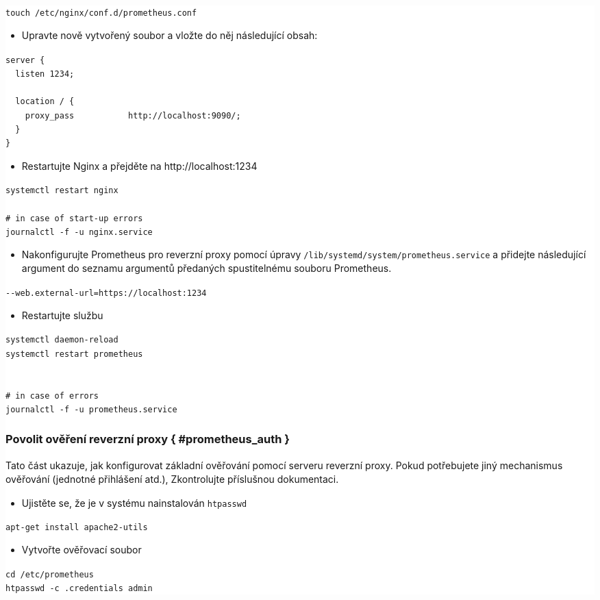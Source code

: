 ```
touch /etc/nginx/conf.d/prometheus.conf
```

-   Upravte nově vytvořený soubor a vložte do něj následující obsah:

```
server {
  listen 1234;

  location / {
    proxy_pass           http://localhost:9090/;
  }
}
```

-   Restartujte Nginx a přejděte na http://localhost:1234

```
systemctl restart nginx

# in case of start-up errors
journalctl -f -u nginx.service
```

-   Nakonfigurujte Prometheus pro reverzní proxy pomocí úpravy `/lib/systemd/system/prometheus.service` a přidejte následující argument do seznamu argumentů předaných spustitelnému souboru Prometheus.

```
--web.external-url=https://localhost:1234
```

-   Restartujte službu

```
systemctl daemon-reload
systemctl restart prometheus


# in case of errors
journalctl -f -u prometheus.service
```

### Povolit ověření reverzní proxy { #prometheus_auth }

Tato část ukazuje, jak konfigurovat základní ověřování pomocí serveru reverzní proxy. Pokud potřebujete jiný mechanismus ověřování (jednotné přihlášení atd.), Zkontrolujte příslušnou dokumentaci.

-   Ujistěte se, že je v systému nainstalován `htpasswd`

```
apt-get install apache2-utils
```

-   Vytvořte ověřovací soubor

```
cd /etc/prometheus
htpasswd -c .credentials admin
```
